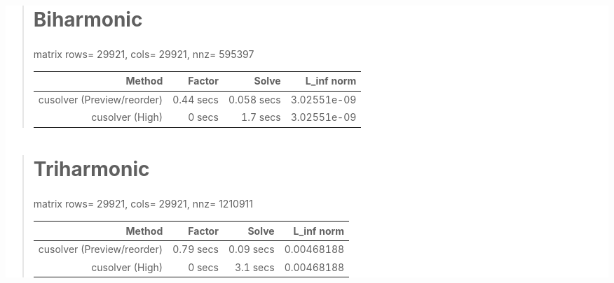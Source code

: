> # Biharmonic
>
> matrix rows= 29921, cols= 29921, nnz= 595397
>
> |                         Method |      Factor |       Solve |  L_inf norm |
> |-------------------------------:|------------:|------------:|------------:|
> |     cusolver (Preview/reorder) |   0.44 secs |  0.058 secs | 3.02551e-09 |
> |                cusolver (High) |      0 secs |    1.7 secs | 3.02551e-09 |

> # Triharmonic
>
> matrix rows= 29921, cols= 29921, nnz= 1210911
>
> |                         Method |      Factor |       Solve |  L_inf norm |
> |-------------------------------:|------------:|------------:|------------:|
> |     cusolver (Preview/reorder) |   0.79 secs |   0.09 secs | 0.00468188 |
> |                cusolver (High) |      0 secs |    3.1 secs | 0.00468188 |


